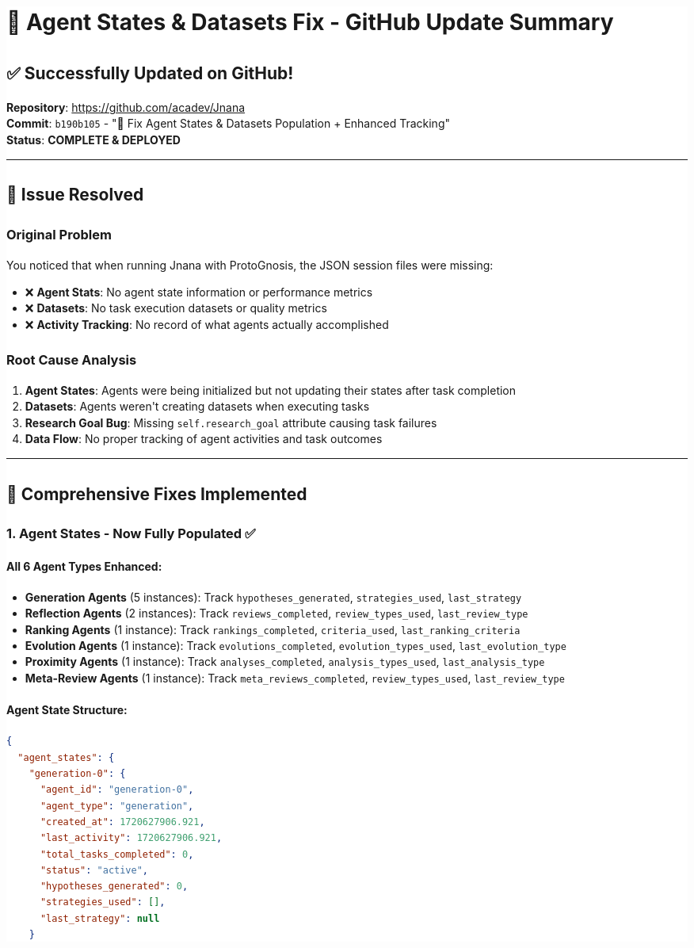 # 🔧 Agent States & Datasets Fix - GitHub Update Summary

## ✅ **Successfully Updated on GitHub!**

**Repository**: https://github.com/acadev/Jnana  
**Commit**: `b190b105` - "🔧 Fix Agent States & Datasets Population + Enhanced Tracking"  
**Status**: **COMPLETE & DEPLOYED**

---

## 🎯 **Issue Resolved**

### **Original Problem**
You noticed that when running Jnana with ProtoGnosis, the JSON session files were missing:
- ❌ **Agent Stats**: No agent state information or performance metrics
- ❌ **Datasets**: No task execution datasets or quality metrics
- ❌ **Activity Tracking**: No record of what agents actually accomplished

### **Root Cause Analysis**
1. **Agent States**: Agents were being initialized but not updating their states after task completion
2. **Datasets**: Agents weren't creating datasets when executing tasks
3. **Research Goal Bug**: Missing `self.research_goal` attribute causing task failures
4. **Data Flow**: No proper tracking of agent activities and task outcomes

---

## 🔧 **Comprehensive Fixes Implemented**

### **1. Agent States - Now Fully Populated ✅**

#### **All 6 Agent Types Enhanced:**
- **Generation Agents** (5 instances): Track `hypotheses_generated`, `strategies_used`, `last_strategy`
- **Reflection Agents** (2 instances): Track `reviews_completed`, `review_types_used`, `last_review_type`
- **Ranking Agents** (1 instance): Track `rankings_completed`, `criteria_used`, `last_ranking_criteria`
- **Evolution Agents** (1 instance): Track `evolutions_completed`, `evolution_types_used`, `last_evolution_type`
- **Proximity Agents** (1 instance): Track `analyses_completed`, `analysis_types_used`, `last_analysis_type`
- **Meta-Review Agents** (1 instance): Track `meta_reviews_completed`, `review_types_used`, `last_review_type`

#### **Agent State Structure:**
```json
{
  "agent_states": {
    "generation-0": {
      "agent_id": "generation-0",
      "agent_type": "generation",
      "created_at": 1720627906.921,
      "last_activity": 1720627906.921,
      "total_tasks_completed": 0,
      "status": "active",
      "hypotheses_generated": 0,
      "strategies_used": [],
      "last_strategy": null
    }
```